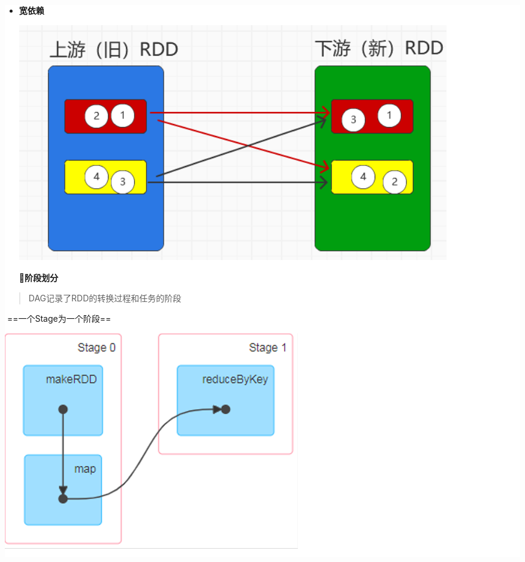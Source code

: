 

- **宽依赖**

  ![image-20220614203245921](../image/image-20220614203245921.png)

  [^宽依赖]: 上游RDD的一个分区的数据被下游的RDD的多个分区所共享，称之为宽依赖

  

  

  **🌾阶段划分**

> DAG记录了RDD的转换过程和任务的阶段
>

​																			==一个Stage为一个阶段==

![image-20220614203951849](../image/image-20220614203951849.png)


[^PS]: 由于被定义为计算框架下面主要与Hadoop 的MR对比
[^多语言支持]: 支持的有 Java，Scala，Python 和 R
[^DAG 调度程序]: 查询优化器和物理执行引擎，以实现性能上的保证
[^80 多个高级 API]: 轻松地构建应用程序
  [^7077]: 相当于hadoop集群的8020端口
[^查看历史服务]: http://hadoop102:18080
[^Status]: ALIVE
[^Driver]: master
[^Executor]: slave
[^Hadoop中的 ApplicationMaster]: 用于ResourceManager（资源）和Driver（计算）之间的解耦合
[^DAG（Directed Acyclic Graph）]: 有向无环图是由点和线组成的拓扑图形，该图形具有方向，不会闭环。
[^竖线]: 计算逻辑
[^Buff作用]: 主要是将输出变快
[^File]: 数据文件
[^rack-1]: 机架
[^NodeManager]: 实体物理机一台
[^Executor]: 执行器 可理解为虚拟机
  [^Local【*】]:  星表示用本地CPU核数代表分区数
  [^parallelism]: 并行度  
[^生成分区文件]: rdd1.saveAsTextFile("output")
[^看不懂?  看源码]: org.apache.spark.rdd.ParallelCollectionRDD
  [^textFile方法]: 设定分区时，应该传递第二个参数，如果不设定，存在默认值2
  [^预计每个分区的字节大小]: goalSize = totalSize / numSplits = 7 / 2 = 3
  [^实际每个分区]: 7 / 3 = 2...1 = 2 + 1 = 3
[^Scala方法]: 单点
[^RDD算子]: 分布式
[^转换算子]: 逻辑封装，将旧的逻辑转换为新的逻辑
[^重要概念]: 完成比完美更重要  看来牺牲点也没啥
  [^核心]: 整体=>个体
[^总结]: 可以做模式匹配 来处理数据
  [^函数规则]: 有shuffle必定有分区  有分区不一定有shuffle  这是对函数参数来说
[^FAQ]: 为什么会有Shuffle❓
[^FAQ]: 为什么Shuffle慢❓
[^不使用该算子如何去重]: 将数据转换为集合  利用集合中的distinct去重
  [^黄色区域]: Shuffle流程
  [^优化后]: 👇
  [^所谓优化]: 就是reduceByKey可以在shuffle之前，对分区内的数据进行预聚合，称之为combine
  [^第一个括号参数]: 只有一个参数用于算初始值 	用于数据进行分区内计算
  [^第一个参数]: 当第一个数据不符合我们的规则时，用于进行转换的操作
  [^闭包检测]: 在执行任务计算前，检测闭包内的对象是否可以进行序列化
[^Tips]: 当RDD在Shuffle数据的时候，简单数据类型、数组和字符串类型已经在Spark内部使用Kryo来序列化
[^Java设计缺陷]: Java的数组源码中会将数组数据传给`transient Object[] elementData;`如果不屏蔽掉就无法传输
  [^窄依赖]: 上游RDD的一个分区的数据被下游的RDD的一个分区所独享，称之为窄依赖
[^cache操作不安全]: 因为当JVM内存满时 cache操作会造成内存溢出   虽然说有gcc但是其为守护进程不会随便回收
[^级别格式说明]: 内存或磁盘  _ 只或和 _ 是否序列化 __ 备份数量
[^建议]: wordToOneRdd.cache()   +  wordToOneRdd.checkpoint()   这样checkpoint的job只需从Cache缓存中读取数据即可，否则需要再从头计算一次RDD。
[^一句话]: 上一个RDD与下一个RDD分区器相同时使用一个 不同时在内部New一个
[^用广播变量来解决]: spark也许使用广播在task分发之前将变量发送到executor，同一个executor的多个task共享这个变量，降低了任务分发时的消耗和内存消耗。
[^独立进程]: SparkSubmit、ApplicationMaster和CoarseGrainedExecutorBackend
[^独立线程]: Driver
[^对象]: Executor和YarnClusterApplication
[^独立进程]: SparkSubmit、ApplicationMaster和CoarseGrainedExecutorBackend
[^独立线程]: Driver
[^对象]: Executor和YarnClusterApplication
[^Worker]: 相当于Hadoop的NodeManage